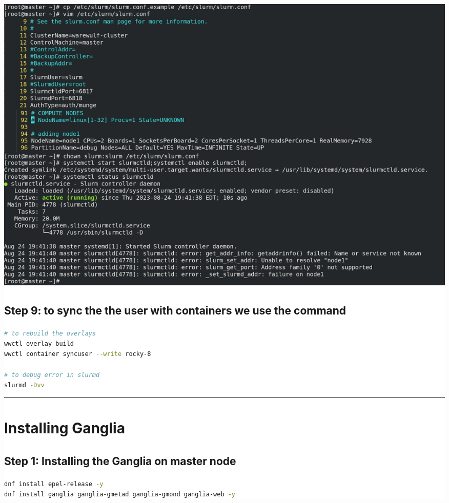 ![](./images/slurm_conf.jpg)

## Step 9: to sync the the user with containers we use the command
```bash
# to rebuild the overlays 
wwctl overlay build
wwctl container syncuser --write rocky-8

# to debug error in slurmd 
slurmd -Dvv
``` 
---
# Installing Ganglia

## Step 1: Installing the Ganglia on master node
```bash
dnf install epel-release -y
dnf install ganglia ganglia-gmetad ganglia-gmond ganglia-web -y
```